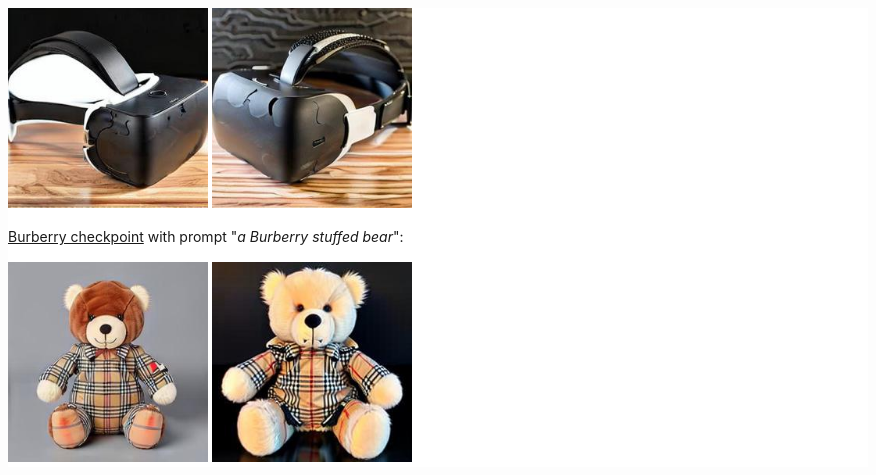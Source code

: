   <img src="assets/apple2.jpg" width="200" />
  <img src="assets/apple3.jpg" width="200" />
</p>

[Burberry checkpoint](https://huggingface.co/Jacklu0831/procreate-diffusion-burberry) with prompt "*a Burberry stuffed bear*":
<p float="left">
  <img src="assets/burberry0.jpg" width="200" />
  <img src="assets/burberry1.jpg" width="200" />